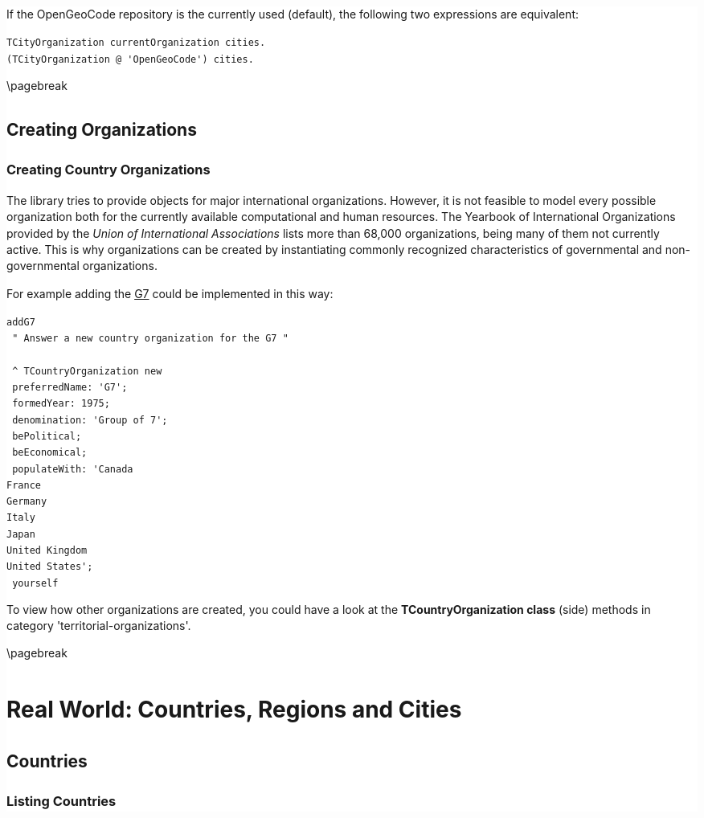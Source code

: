 If the OpenGeoCode repository is the currently used (default), the following two expressions are equivalent:

```smalltalk
TCityOrganization currentOrganization cities.
(TCityOrganization @ 'OpenGeoCode') cities.
```

\pagebreak

## Creating Organizations

### Creating Country Organizations

The library tries to provide objects for major international organizations. However, it is not feasible to model every possible organization both for the currently available computational and human resources. The Yearbook of International Organizations provided by the _Union of International Associations_ lists more than 68,000 organizations, being many of them not currently active. This is why organizations can be created by instantiating commonly recognized characteristics of governmental and non-governmental organizations.

For example adding the [G7](http://europa.eu/) could be implemented in this way:

```smalltalk
addG7
 " Answer a new country organization for the G7 "

 ^ TCountryOrganization new
 preferredName: 'G7';
 formedYear: 1975;
 denomination: 'Group of 7';
 bePolitical;
 beEconomical;
 populateWith: 'Canada
France
Germany
Italy
Japan
United Kingdom
United States';
 yourself
```

To view how other organizations are created, you could have a look at the **TCountryOrganization class** (side) methods in category 'territorial-organizations'.

\pagebreak

# Real World: Countries, Regions and Cities

## Countries

### Listing Countries
